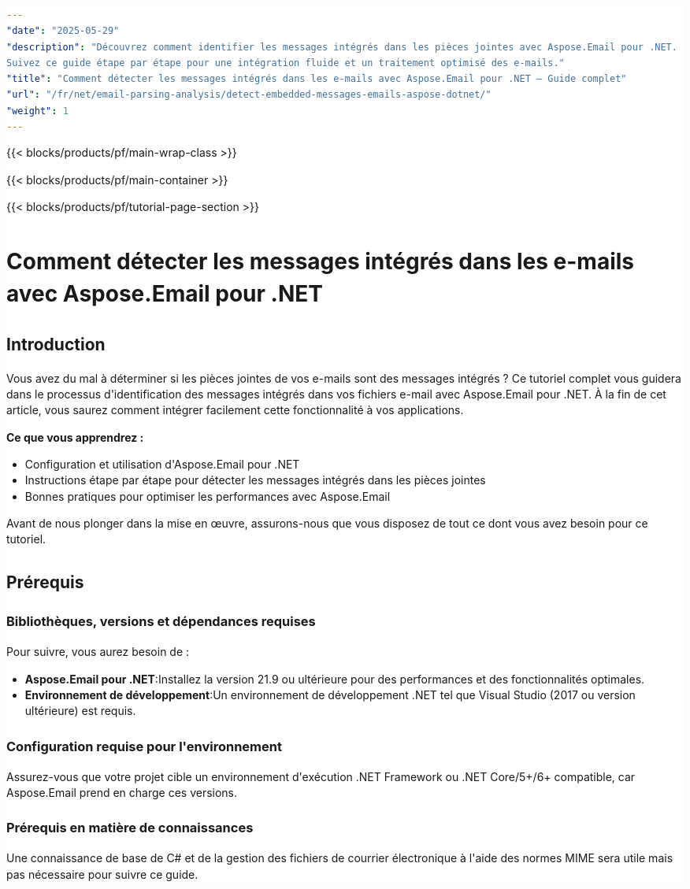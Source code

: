 ```yaml
---
"date": "2025-05-29"
"description": "Découvrez comment identifier les messages intégrés dans les pièces jointes avec Aspose.Email pour .NET. Suivez ce guide étape par étape pour une intégration fluide et un traitement optimisé des e-mails."
"title": "Comment détecter les messages intégrés dans les e-mails avec Aspose.Email pour .NET – Guide complet"
"url": "/fr/net/email-parsing-analysis/detect-embedded-messages-emails-aspose-dotnet/"
"weight": 1
---
```


{{< blocks/products/pf/main-wrap-class >}}

{{< blocks/products/pf/main-container >}}

{{< blocks/products/pf/tutorial-page-section >}}
# Comment détecter les messages intégrés dans les e-mails avec Aspose.Email pour .NET

## Introduction

Vous avez du mal à déterminer si les pièces jointes de vos e-mails sont des messages intégrés ? Ce tutoriel complet vous guidera dans le processus d'identification des messages intégrés dans vos fichiers e-mail avec Aspose.Email pour .NET. À la fin de cet article, vous saurez comment intégrer facilement cette fonctionnalité à vos applications.

**Ce que vous apprendrez :**
- Configuration et utilisation d'Aspose.Email pour .NET
- Instructions étape par étape pour détecter les messages intégrés dans les pièces jointes
- Bonnes pratiques pour optimiser les performances avec Aspose.Email

Avant de nous plonger dans la mise en œuvre, assurons-nous que vous disposez de tout ce dont vous avez besoin pour ce tutoriel.

## Prérequis

### Bibliothèques, versions et dépendances requises
Pour suivre, vous aurez besoin de :
- **Aspose.Email pour .NET**:Installez la version 21.9 ou ultérieure pour des performances et des fonctionnalités optimales.
- **Environnement de développement**:Un environnement de développement .NET tel que Visual Studio (2017 ou version ultérieure) est requis.

### Configuration requise pour l'environnement
Assurez-vous que votre projet cible un environnement d'exécution .NET Framework ou .NET Core/5+/6+ compatible, car Aspose.Email prend en charge ces versions.

### Prérequis en matière de connaissances
Une connaissance de base de C# et de la gestion des fichiers de courrier électronique à l'aide des normes MIME sera utile mais pas nécessaire pour suivre ce guide.
